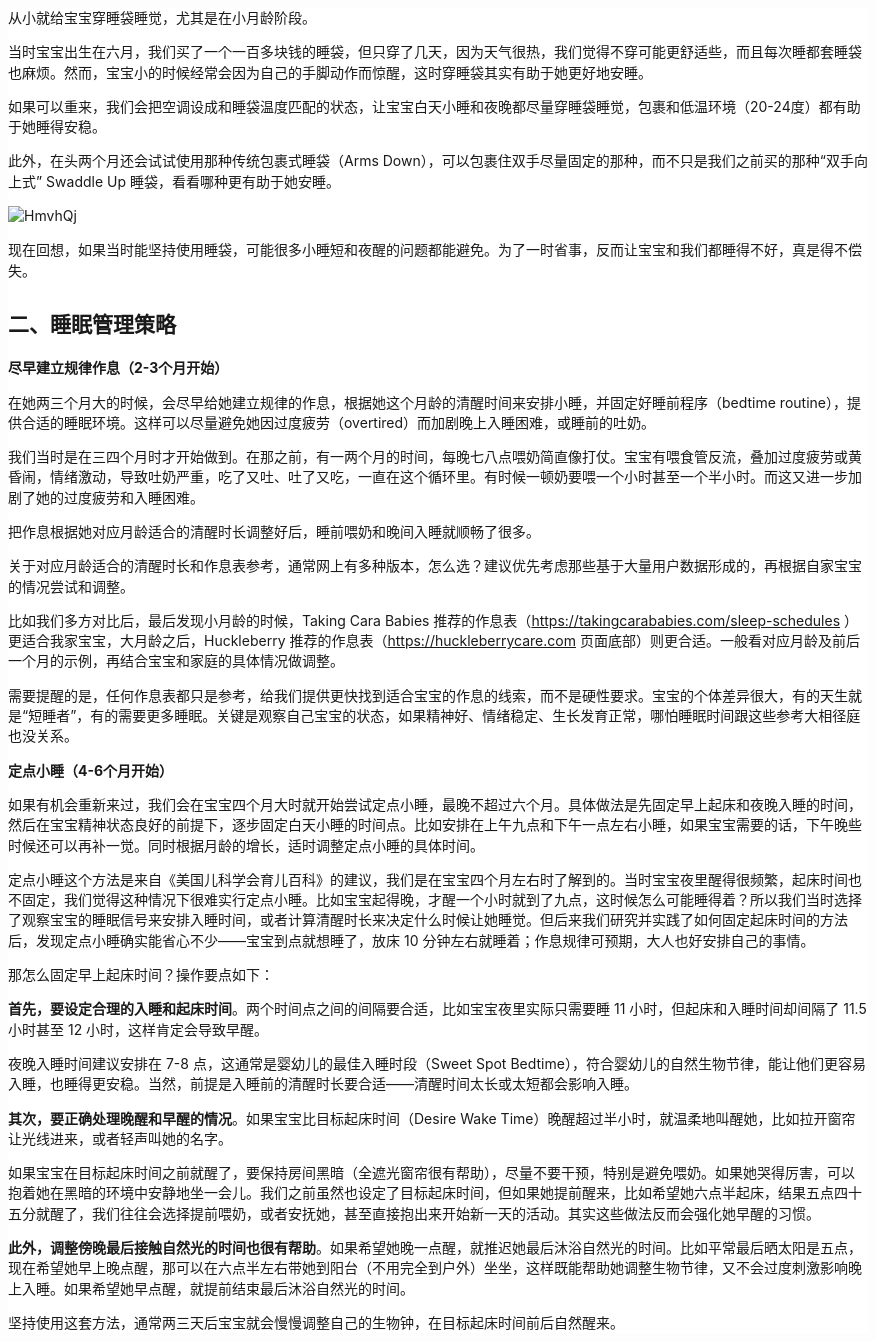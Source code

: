 从小就给宝宝穿睡袋睡觉，尤其是在小月龄阶段。

当时宝宝出生在六月，我们买了一个一百多块钱的睡袋，但只穿了几天，因为天气很热，我们觉得不穿可能更舒适些，而且每次睡都套睡袋也麻烦。然而，宝宝小的时候经常会因为自己的手脚动作而惊醒，这时穿睡袋其实有助于她更好地安睡。

如果可以重来，我们会把空调设成和睡袋温度匹配的状态，让宝宝白天小睡和夜晚都尽量穿睡袋睡觉，包裹和低温环境（20-24度）都有助于她睡得安稳。

此外，在头两个月还会试试使用那种传统包裹式睡袋（Arms Down），可以包裹住双手尽量固定的那种，而不只是我们之前买的那种“双手向上式” Swaddle Up 睡袋，看看哪种更有助于她安睡。

![HmvhQj](https://cdn.sunnyhuang.net/share/HmvhQj.jpg/webp ':size=300')

现在回想，如果当时能坚持使用睡袋，可能很多小睡短和夜醒的问题都能避免。为了一时省事，反而让宝宝和我们都睡得不好，真是得不偿失。

## 二、睡眠管理策略

**尽早建立规律作息（2-3个月开始）**


在她两三个月大的时候，会尽早给她建立规律的作息，根据她这个月龄的清醒时间来安排小睡，并固定好睡前程序（bedtime routine），提供合适的睡眠环境。这样可以尽量避免她因过度疲劳（overtired）而加剧晚上入睡困难，或睡前的吐奶。

我们当时是在三四个月时才开始做到。在那之前，有一两个月的时间，每晚七八点喂奶简直像打仗。宝宝有喂食管反流，叠加过度疲劳或黄昏闹，情绪激动，导致吐奶严重，吃了又吐、吐了又吃，一直在这个循环里。有时候一顿奶要喂一个小时甚至一个半小时。而这又进一步加剧了她的过度疲劳和入睡困难。

把作息根据她对应月龄适合的清醒时长调整好后，睡前喂奶和晚间入睡就顺畅了很多。


关于对应月龄适合的清醒时长和作息表参考，通常网上有多种版本，怎么选？建议优先考虑那些基于大量用户数据形成的，再根据自家宝宝的情况尝试和调整。

比如我们多方对比后，最后发现小月龄的时候，Taking Cara Babies 推荐的作息表（https://takingcarababies.com/sleep-schedules ）更适合我家宝宝，大月龄之后，Huckleberry 推荐的作息表（https://huckleberrycare.com 页面底部）则更合适。一般看对应月龄及前后一个月的示例，再结合宝宝和家庭的具体情况做调整。

需要提醒的是，任何作息表都只是参考，给我们提供更快找到适合宝宝的作息的线索，而不是硬性要求。宝宝的个体差异很大，有的天生就是“短睡者”，有的需要更多睡眠。关键是观察自己宝宝的状态，如果精神好、情绪稳定、生长发育正常，哪怕睡眠时间跟这些参考大相径庭也没关系。


**定点小睡（4-6个月开始）**

如果有机会重新来过，我们会在宝宝四个月大时就开始尝试定点小睡，最晚不超过六个月。具体做法是先固定早上起床和夜晚入睡的时间，然后在宝宝精神状态良好的前提下，逐步固定白天小睡的时间点。比如安排在上午九点和下午一点左右小睡，如果宝宝需要的话，下午晚些时候还可以再补一觉。同时根据月龄的增长，适时调整定点小睡的具体时间。

定点小睡这个方法是来自《美国儿科学会育儿百科》的建议，我们是在宝宝四个月左右时了解到的。当时宝宝夜里醒得很频繁，起床时间也不固定，我们觉得这种情况下很难实行定点小睡。比如宝宝起得晚，才醒一个小时就到了九点，这时候怎么可能睡得着？所以我们当时选择了观察宝宝的睡眠信号来安排入睡时间，或者计算清醒时长来决定什么时候让她睡觉。但后来我们研究并实践了如何固定起床时间的方法后，发现定点小睡确实能省心不少——宝宝到点就想睡了，放床 10 分钟左右就睡着；作息规律可预期，大人也好安排自己的事情。

那怎么固定早上起床时间？操作要点如下：

**首先，要设定合理的入睡和起床时间**。两个时间点之间的间隔要合适，比如宝宝夜里实际只需要睡 11 小时，但起床和入睡时间却间隔了 11.5 小时甚至 12 小时，这样肯定会导致早醒。

夜晚入睡时间建议安排在 7-8 点，这通常是婴幼儿的最佳入睡时段（Sweet Spot Bedtime），符合婴幼儿的自然生物节律，能让他们更容易入睡，也睡得更安稳。当然，前提是入睡前的清醒时长要合适——清醒时间太长或太短都会影响入睡。

**其次，要正确处理晚醒和早醒的情况**。如果宝宝比目标起床时间（Desire Wake Time）晚醒超过半小时，就温柔地叫醒她，比如拉开窗帘让光线进来，或者轻声叫她的名字。

如果宝宝在目标起床时间之前就醒了，要保持房间黑暗（全遮光窗帘很有帮助），尽量不要干预，特别是避免喂奶。如果她哭得厉害，可以抱着她在黑暗的环境中安静地坐一会儿。我们之前虽然也设定了目标起床时间，但如果她提前醒来，比如希望她六点半起床，结果五点四十五分就醒了，我们往往会选择提前喂奶，或者安抚她，甚至直接抱出来开始新一天的活动。其实这些做法反而会强化她早醒的习惯。

**此外，调整傍晚最后接触自然光的时间也很有帮助**。如果希望她晚一点醒，就推迟她最后沐浴自然光的时间。比如平常最后晒太阳是五点，现在希望她早上晚点醒，那可以在六点半左右带她到阳台（不用完全到户外）坐坐，这样既能帮助她调整生物节律，又不会过度刺激影响晚上入睡。如果希望她早点醒，就提前结束最后沐浴自然光的时间。

坚持使用这套方法，通常两三天后宝宝就会慢慢调整自己的生物钟，在目标起床时间前后自然醒来。
